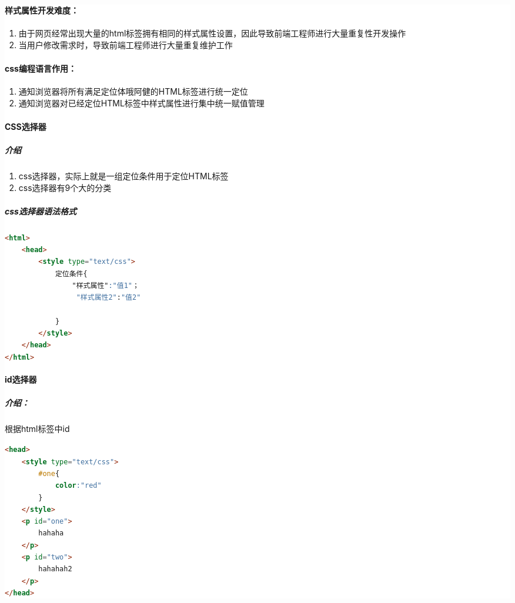      

#### 样式属性开发难度：

1. 由于网页经常出现大量的html标签拥有相同的样式属性设置，因此导致前端工程师进行大量重复性开发操作
2. 当用户修改需求时，导致前端工程师进行大量重复维护工作

#### css编程语言作用：

1. 通知浏览器将所有满足定位体哦阿健的HTML标签进行统一定位
2. 通知浏览器对已经定位HTML标签中样式属性进行集中统一赋值管理

#### CSS选择器

##### 介绍

1. css选择器，实际上就是一组定位条件用于定位HTML标签
2. css选择器有9个大的分类

##### css选择器语法格式

```html
<html>
	<head>
        <style type="text/css">
            定位条件{
                "样式属性":"值1"；
                 "样式属性2":"值2"
                
            }
        </style>
    </head>
</html>
```

#### id选择器

##### 介绍：

根据html标签中id


```html
<head>
	<style type="text/css">
        #one{
            color:"red"
        }
    </style>
    <p id="one">
        hahaha
    </p>
    <p id="two">
        hahahah2
    </p>
</head>
```
